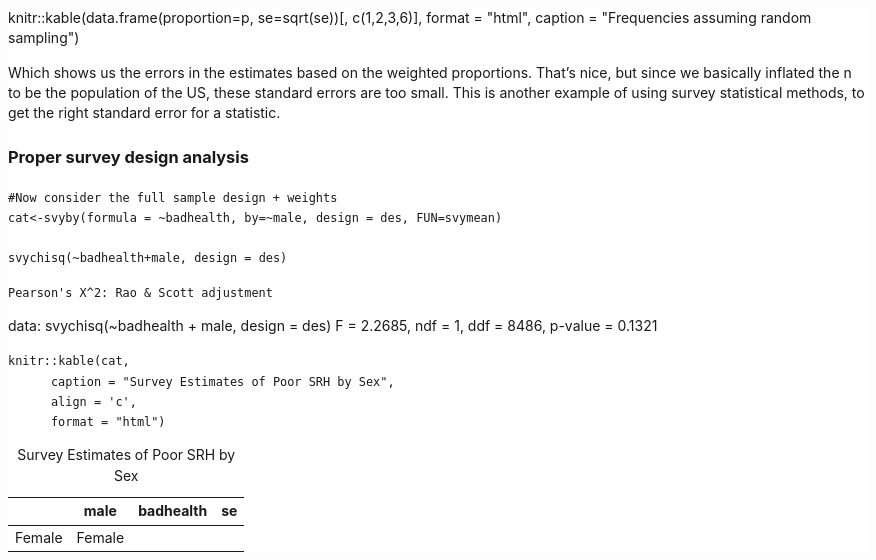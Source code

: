 <span id="cb46-5"><a href="#cb46-5" aria-hidden="true" tabindex="-1"></a>knitr<span class="sc">::</span><span class="fu">kable</span>(<span class="fu">data.frame</span>(<span class="at">proportion=</span>p, <span class="at">se=</span><span class="fu">sqrt</span>(se))[, <span class="fu">c</span>(<span class="dv">1</span>,<span class="dv">2</span>,<span class="dv">3</span>,<span class="dv">6</span>)], <span class="at">format =</span> <span class="st">&quot;html&quot;</span>, <span class="at">caption =</span> <span class="st">&quot;Frequencies assuming random sampling&quot;</span>)</span></code></pre></div>
<p>Which shows us the errors in the estimates based on the weighted proportions. That’s nice, but since we basically inflated the n to be the population of the US, these standard errors are too small. This is another example of using survey statistical methods, to get the right standard error for a statistic.</p>
</div>
<div id="proper-survey-design-analysis" class="section level3">
<h3>Proper survey design analysis</h3>
<div class="sourceCode" id="cb47"><pre class="sourceCode r"><code class="sourceCode r"><span id="cb47-1"><a href="#cb47-1" aria-hidden="true" tabindex="-1"></a><span class="co">#Now consider the full sample design + weights</span></span>
<span id="cb47-2"><a href="#cb47-2" aria-hidden="true" tabindex="-1"></a>cat<span class="ot">&lt;-</span><span class="fu">svyby</span>(<span class="at">formula =</span> <span class="sc">~</span>badhealth, <span class="at">by=</span><span class="sc">~</span>male, <span class="at">design =</span> des, <span class="at">FUN=</span>svymean)</span>
<span id="cb47-3"><a href="#cb47-3" aria-hidden="true" tabindex="-1"></a></span>
<span id="cb47-4"><a href="#cb47-4" aria-hidden="true" tabindex="-1"></a><span class="fu">svychisq</span>(<span class="sc">~</span>badhealth<span class="sc">+</span>male, <span class="at">design =</span> des)</span></code></pre></div>
<pre><code>Pearson&#39;s X^2: Rao &amp; Scott adjustment</code></pre>
<p>data: svychisq(~badhealth + male, design = des) F = 2.2685, ndf = 1, ddf = 8486, p-value = 0.1321</p>
<div class="sourceCode" id="cb49"><pre class="sourceCode r"><code class="sourceCode r"><span id="cb49-1"><a href="#cb49-1" aria-hidden="true" tabindex="-1"></a>knitr<span class="sc">::</span><span class="fu">kable</span>(cat,</span>
<span id="cb49-2"><a href="#cb49-2" aria-hidden="true" tabindex="-1"></a>      <span class="at">caption =</span> <span class="st">&quot;Survey Estimates of Poor SRH by Sex&quot;</span>,</span>
<span id="cb49-3"><a href="#cb49-3" aria-hidden="true" tabindex="-1"></a>      <span class="at">align =</span> <span class="st">&#39;c&#39;</span>,  </span>
<span id="cb49-4"><a href="#cb49-4" aria-hidden="true" tabindex="-1"></a>      <span class="at">format =</span> <span class="st">&quot;html&quot;</span>)</span></code></pre></div>
<table>
<caption>
Survey Estimates of Poor SRH by Sex
</caption>
<thead>
<tr>
<th style="text-align:left;">
</th>
<th style="text-align:center;">
male
</th>
<th style="text-align:center;">
badhealth
</th>
<th style="text-align:center;">
se
</th>
</tr>
</thead>
<tbody>
<tr>
<td style="text-align:left;">
Female
</td>
<td style="text-align:center;">
Female
</td>